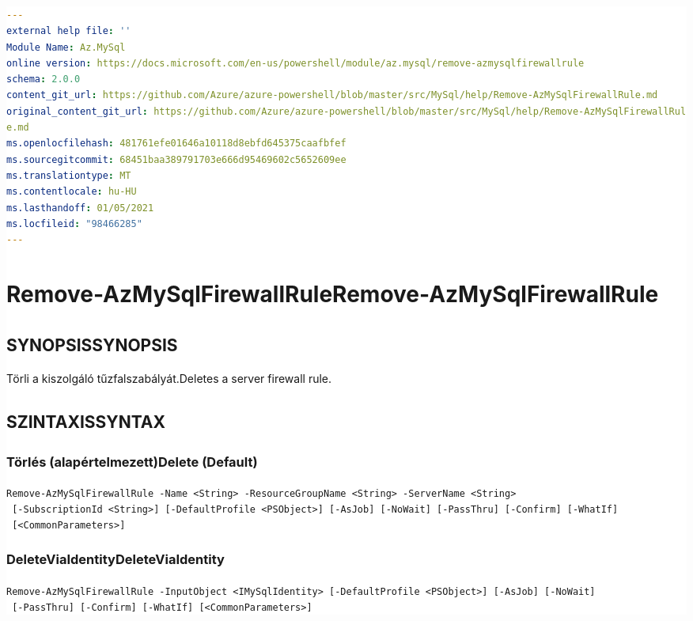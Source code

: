 ```yaml
---
external help file: ''
Module Name: Az.MySql
online version: https://docs.microsoft.com/en-us/powershell/module/az.mysql/remove-azmysqlfirewallrule
schema: 2.0.0
content_git_url: https://github.com/Azure/azure-powershell/blob/master/src/MySql/help/Remove-AzMySqlFirewallRule.md
original_content_git_url: https://github.com/Azure/azure-powershell/blob/master/src/MySql/help/Remove-AzMySqlFirewallRule.md
ms.openlocfilehash: 481761efe01646a10118d8ebfd645375caafbfef
ms.sourcegitcommit: 68451baa389791703e666d95469602c5652609ee
ms.translationtype: MT
ms.contentlocale: hu-HU
ms.lasthandoff: 01/05/2021
ms.locfileid: "98466285"
---
```

# <span data-ttu-id="ba1a7-101">Remove-AzMySqlFirewallRule</span><span class="sxs-lookup"><span data-stu-id="ba1a7-101">Remove-AzMySqlFirewallRule</span></span>

## <span data-ttu-id="ba1a7-102">SYNOPSIS</span><span class="sxs-lookup"><span data-stu-id="ba1a7-102">SYNOPSIS</span></span>
<span data-ttu-id="ba1a7-103">Törli a kiszolgáló tűzfalszabályát.</span><span class="sxs-lookup"><span data-stu-id="ba1a7-103">Deletes a server firewall rule.</span></span>

## <span data-ttu-id="ba1a7-104">SZINTAXIS</span><span class="sxs-lookup"><span data-stu-id="ba1a7-104">SYNTAX</span></span>

### <span data-ttu-id="ba1a7-105">Törlés (alapértelmezett)</span><span class="sxs-lookup"><span data-stu-id="ba1a7-105">Delete (Default)</span></span>
```
Remove-AzMySqlFirewallRule -Name <String> -ResourceGroupName <String> -ServerName <String>
 [-SubscriptionId <String>] [-DefaultProfile <PSObject>] [-AsJob] [-NoWait] [-PassThru] [-Confirm] [-WhatIf]
 [<CommonParameters>]
```

### <span data-ttu-id="ba1a7-106">DeleteViaIdentity</span><span class="sxs-lookup"><span data-stu-id="ba1a7-106">DeleteViaIdentity</span></span>
```
Remove-AzMySqlFirewallRule -InputObject <IMySqlIdentity> [-DefaultProfile <PSObject>] [-AsJob] [-NoWait]
 [-PassThru] [-Confirm] [-WhatIf] [<CommonParameters>]
```
